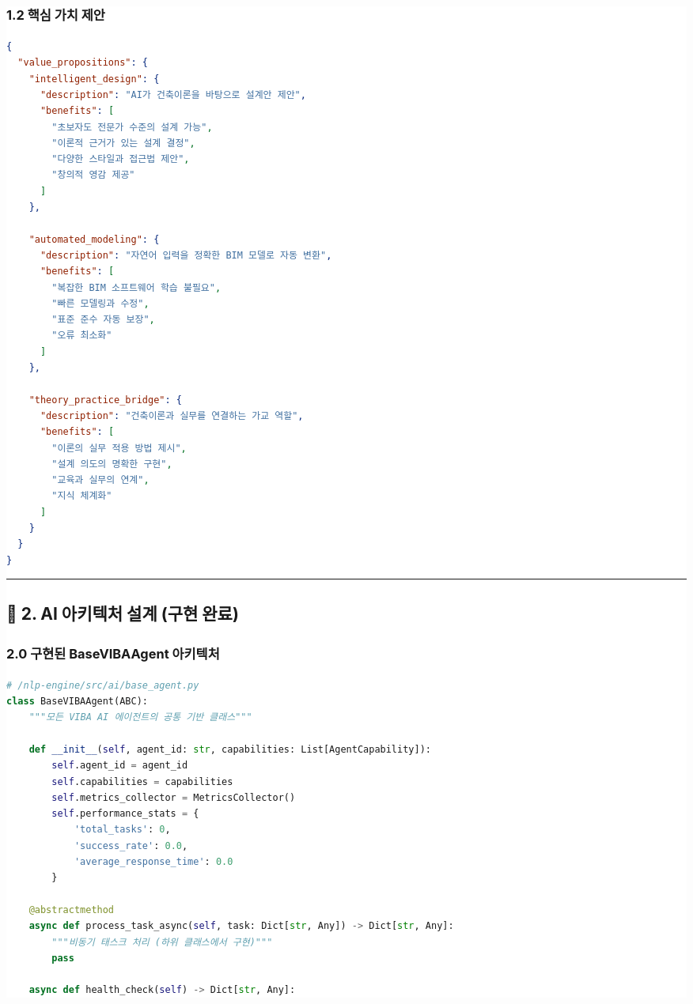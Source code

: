 ### 1.2 핵심 가치 제안
```json
{
  "value_propositions": {
    "intelligent_design": {
      "description": "AI가 건축이론을 바탕으로 설계안 제안",
      "benefits": [
        "초보자도 전문가 수준의 설계 가능",
        "이론적 근거가 있는 설계 결정",
        "다양한 스타일과 접근법 제안",
        "창의적 영감 제공"
      ]
    },
    
    "automated_modeling": {
      "description": "자연어 입력을 정확한 BIM 모델로 자동 변환",
      "benefits": [
        "복잡한 BIM 소프트웨어 학습 불필요",
        "빠른 모델링과 수정",
        "표준 준수 자동 보장",
        "오류 최소화"
      ]
    },
    
    "theory_practice_bridge": {
      "description": "건축이론과 실무를 연결하는 가교 역할",
      "benefits": [
        "이론의 실무 적용 방법 제시",
        "설계 의도의 명확한 구현",
        "교육과 실무의 연계",
        "지식 체계화"
      ]
    }
  }
}
```

---

## 🧠 2. AI 아키텍처 설계 (구현 완료)

### 2.0 구현된 BaseVIBAAgent 아키텍처
```python
# /nlp-engine/src/ai/base_agent.py
class BaseVIBAAgent(ABC):
    """모든 VIBA AI 에이전트의 공통 기반 클래스"""
    
    def __init__(self, agent_id: str, capabilities: List[AgentCapability]):
        self.agent_id = agent_id
        self.capabilities = capabilities
        self.metrics_collector = MetricsCollector()
        self.performance_stats = {
            'total_tasks': 0,
            'success_rate': 0.0,
            'average_response_time': 0.0
        }
    
    @abstractmethod
    async def process_task_async(self, task: Dict[str, Any]) -> Dict[str, Any]:
        """비동기 태스크 처리 (하위 클래스에서 구현)"""
        pass
    
    async def health_check(self) -> Dict[str, Any]:
```
